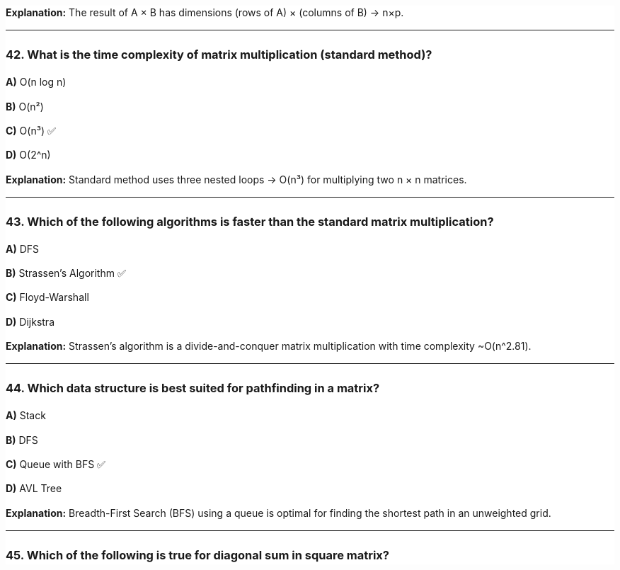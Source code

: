 **Explanation:**
The result of A × B has dimensions (rows of A) × (columns of B) → n×p.

---

### 42. **What is the time complexity of matrix multiplication (standard method)?**

**A)** O(n log n)

**B)** O(n²)

**C)** O(n³) ✅

**D)** O(2^n)

**Explanation:**
Standard method uses three nested loops → O(n³) for multiplying two n × n matrices.

---

### 43. **Which of the following algorithms is faster than the standard matrix multiplication?**

**A)** DFS

**B)** Strassen’s Algorithm ✅

**C)** Floyd-Warshall

**D)** Dijkstra

**Explanation:**
Strassen’s algorithm is a divide-and-conquer matrix multiplication with time complexity \~O(n^2.81).

---

### 44. **Which data structure is best suited for pathfinding in a matrix?**

**A)** Stack

**B)** DFS

**C)** Queue with BFS ✅

**D)** AVL Tree

**Explanation:**
Breadth-First Search (BFS) using a queue is optimal for finding the shortest path in an unweighted grid.

---

### 45. **Which of the following is true for diagonal sum in square matrix?**

